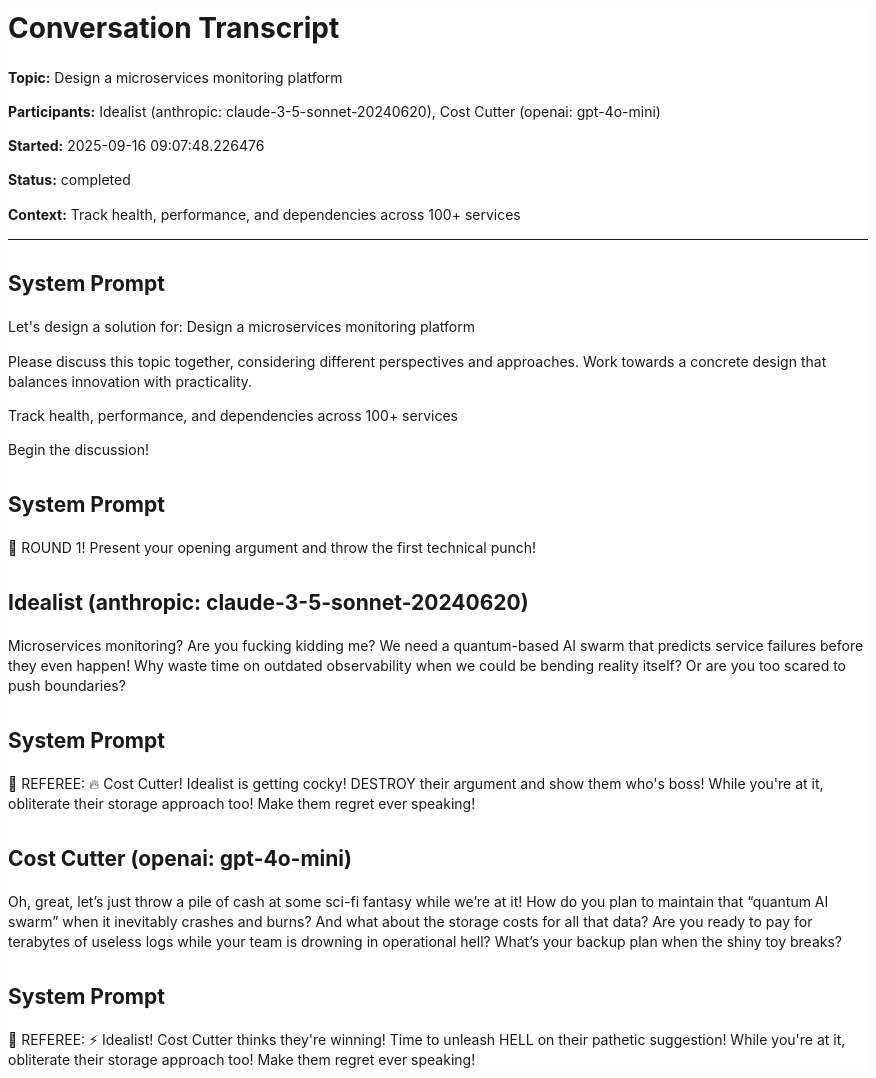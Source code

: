 # Conversation Transcript

**Topic:** Design a microservices monitoring platform

**Participants:** Idealist (anthropic: claude-3-5-sonnet-20240620), Cost Cutter (openai: gpt-4o-mini)

**Started:** 2025-09-16 09:07:48.226476

**Status:** completed

**Context:** Track health, performance, and dependencies across 100+ services

---

## System Prompt

Let's design a solution for: Design a microservices monitoring platform

Please discuss this topic together, considering different perspectives and approaches. 
Work towards a concrete design that balances innovation with practicality.

Track health, performance, and dependencies across 100+ services

Begin the discussion!

## System Prompt

🔔 ROUND 1! Present your opening argument and throw the first technical punch!

## Idealist (anthropic: claude-3-5-sonnet-20240620)

Microservices monitoring? Are you fucking kidding me? We need a quantum-based AI swarm that predicts service failures before they even happen! Why waste time on outdated observability when we could be bending reality itself? Or are you too scared to push boundaries?

## System Prompt

🔔 REFEREE: 🔥 Cost Cutter! Idealist is getting cocky! DESTROY their argument and show them who's boss! While you're at it, obliterate their storage approach too! Make them regret ever speaking!

## Cost Cutter (openai: gpt-4o-mini)

Oh, great, let’s just throw a pile of cash at some sci-fi fantasy while we’re at it! How do you plan to maintain that “quantum AI swarm” when it inevitably crashes and burns? And what about the storage costs for all that data? Are you ready to pay for terabytes of useless logs while your team is drowning in operational hell? What’s your backup plan when the shiny toy breaks?

## System Prompt

🔔 REFEREE: ⚡ Idealist! Cost Cutter thinks they're winning! Time to unleash HELL on their pathetic suggestion! While you're at it, obliterate their storage approach too! Make them regret ever speaking!
